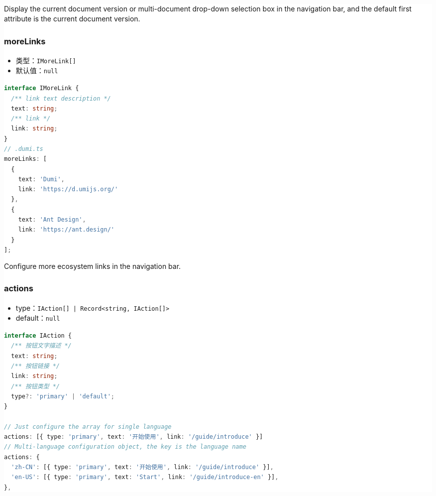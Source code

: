 Display the current document version or multi-document drop-down selection box in the navigation bar, and the default first attribute is the current document version.

### moreLinks

- 类型：`IMoreLink[]`
- 默认值：`null`

```ts
interface IMoreLink {
  /** link text description */
  text: string;
  /** link */
  link: string;
}
// .dumi.ts
moreLinks: [
  {
    text: 'Dumi',
    link: 'https://d.umijs.org/'
  },
  {
    text: 'Ant Design',
    link: 'https://ant.design/'
  }
];
```

Configure more ecosystem links in the navigation bar.

### actions

- type：`IAction[] | Record<string, IAction[]>`
- default：`null`

```ts
interface IAction {
  /** 按钮文字描述 */
  text: string;
  /** 按钮链接 */
  link: string;
  /** 按钮类型 */
  type?: 'primary' | 'default';
}

// Just configure the array for single language
actions: [{ type: 'primary', text: '开始使用', link: '/guide/introduce' }]
// Multi-language configuration object, the key is the language name
actions: {
  'zh-CN': [{ type: 'primary', text: '开始使用', link: '/guide/introduce' }],
  'en-US': [{ type: 'primary', text: 'Start', link: '/guide/introduce-en' }],
},
```


  [propName: string]: string;
[antd-menuitemgrouptype-url]: https://ant.design/components/menu-cn#menuitemgrouptype